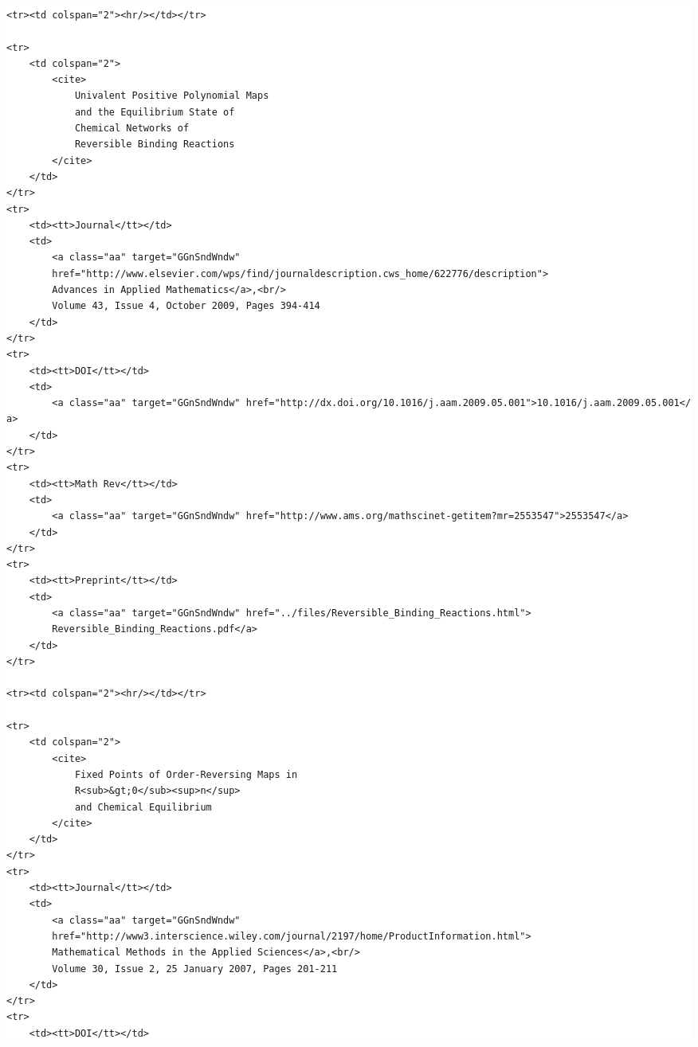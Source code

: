     <tr><td colspan="2"><hr/></td></tr>
    
    <tr>
        <td colspan="2">
            <cite>
                Univalent Positive Polynomial Maps
                and the Equilibrium State of
                Chemical Networks of
                Reversible Binding Reactions
            </cite>
        </td>
    </tr>
    <tr>
        <td><tt>Journal</tt></td>
        <td>
            <a class="aa" target="GGnSndWndw"
            href="http://www.elsevier.com/wps/find/journaldescription.cws_home/622776/description">
            Advances in Applied Mathematics</a>,<br/>
            Volume 43, Issue 4, October 2009, Pages 394-414
        </td>
    </tr>
    <tr>
        <td><tt>DOI</tt></td>
        <td>
            <a class="aa" target="GGnSndWndw" href="http://dx.doi.org/10.1016/j.aam.2009.05.001">10.1016/j.aam.2009.05.001</a>
        </td>
    </tr>
    <tr>
        <td><tt>Math Rev</tt></td>
        <td>
            <a class="aa" target="GGnSndWndw" href="http://www.ams.org/mathscinet-getitem?mr=2553547">2553547</a>
        </td>
    </tr>
    <tr>
        <td><tt>Preprint</tt></td>
        <td>
            <a class="aa" target="GGnSndWndw" href="../files/Reversible_Binding_Reactions.html">
            Reversible_Binding_Reactions.pdf</a>
        </td>
    </tr>

    <tr><td colspan="2"><hr/></td></tr>
    
    <tr>
        <td colspan="2">
            <cite>
                Fixed Points of Order-Reversing Maps in
                R<sub>&gt;0</sub><sup>n</sup>
                and Chemical Equilibrium
            </cite>
        </td>
    </tr>
    <tr>
        <td><tt>Journal</tt></td>
        <td>
            <a class="aa" target="GGnSndWndw"
            href="http://www3.interscience.wiley.com/journal/2197/home/ProductInformation.html">
            Mathematical Methods in the Applied Sciences</a>,<br/>
            Volume 30, Issue 2, 25 January 2007, Pages 201-211
        </td>
    </tr>
    <tr>
        <td><tt>DOI</tt></td>